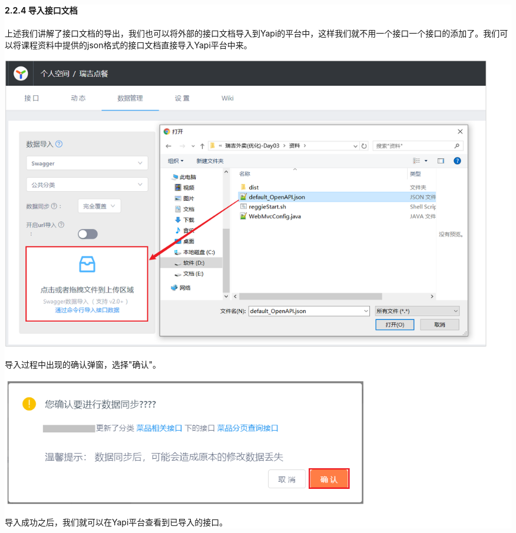 #### 2.2.4 导入接口文档

上述我们讲解了接口文档的导出，我们也可以将外部的接口文档导入到Yapi的平台中，这样我们就不用一个接口一个接口的添加了。我们可以将课程资料中提供的json格式的接口文档直接导入Yapi平台中来。

<img src="assets/image-20210901151127926.png" alt="image-20210901151127926" style="zoom:80%;" /> 

导入过程中出现的确认弹窗，选择"确认"。

<img src="assets/image-20210901151508478.png" alt="image-20210901151508478" style="zoom:80%;" /> 

导入成功之后，我们就可以在Yapi平台查看到已导入的接口。
